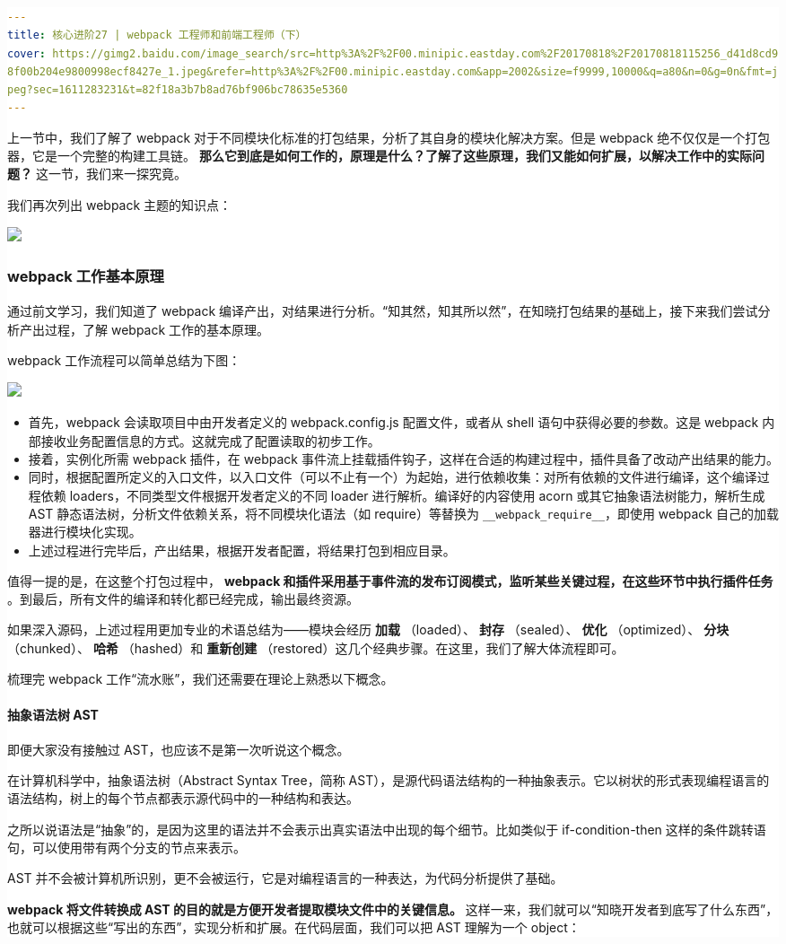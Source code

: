 ```yaml
---
title: 核心进阶27 | webpack 工程师和前端工程师（下）
cover: https://gimg2.baidu.com/image_search/src=http%3A%2F%2F00.minipic.eastday.com%2F20170818%2F20170818115256_d41d8cd98f00b204e9800998ecf8427e_1.jpeg&refer=http%3A%2F%2F00.minipic.eastday.com&app=2002&size=f9999,10000&q=a80&n=0&g=0n&fmt=jpeg?sec=1611283231&t=82f18a3b7b8ad76bf906bc78635e5360
---
```


上一节中，我们了解了 webpack 对于不同模块化标准的打包结果，分析了其自身的模块化解决方案。但是 webpack
绝不仅仅是一个打包器，它是一个完整的构建工具链。 **那么它到底是如何工作的，原理是什么？了解了这些原理，我们又能如何扩展，以解决工作中的实际问题？**
这一节，我们来一探究竟。

我们再次列出 webpack 主题的知识点：

![](https://images.gitbook.cn/e13b8fb0-4ecd-11e9-97d1-9b2c5e38f63d)

### webpack 工作基本原理

通过前文学习，我们知道了 webpack 编译产出，对结果进行分析。“知其然，知其所以然”，在知晓打包结果的基础上，接下来我们尝试分析产出过程，了解
webpack 工作的基本原理。

webpack 工作流程可以简单总结为下图：

![](https://images.gitbook.cn/800e19e0-4eac-11e9-9566-89cb1d9578c6)

  * 首先，webpack 会读取项目中由开发者定义的 webpack.config.js 配置文件，或者从 shell 语句中获得必要的参数。这是 webpack 内部接收业务配置信息的方式。这就完成了配置读取的初步工作。
  * 接着，实例化所需 webpack 插件，在 webpack 事件流上挂载插件钩子，这样在合适的构建过程中，插件具备了改动产出结果的能力。
  * 同时，根据配置所定义的入口文件，以入口文件（可以不止有一个）为起始，进行依赖收集：对所有依赖的文件进行编译，这个编译过程依赖 loaders，不同类型文件根据开发者定义的不同 loader 进行解析。编译好的内容使用 acorn 或其它抽象语法树能力，解析生成 AST 静态语法树，分析文件依赖关系，将不同模块化语法（如 require）等替换为 `__webpack_require__`，即使用 webpack 自己的加载器进行模块化实现。
  * 上述过程进行完毕后，产出结果，根据开发者配置，将结果打包到相应目录。

值得一提的是，在这整个打包过程中， **webpack 和插件采用基于事件流的发布订阅模式，监听某些关键过程，在这些环节中执行插件任务**
。到最后，所有文件的编译和转化都已经完成，输出最终资源。

如果深入源码，上述过程用更加专业的术语总结为——模块会经历 **加载** （loaded）、 **封存** （sealed）、 **优化**
（optimized）、 **分块** （chunked）、 **哈希** （hashed）和 **重新创建**
（restored）这几个经典步骤。在这里，我们了解大体流程即可。

梳理完 webpack 工作“流水账”，我们还需要在理论上熟悉以下概念。

#### 抽象语法树 AST

即便大家没有接触过 AST，也应该不是第一次听说这个概念。

在计算机科学中，抽象语法树（Abstract Syntax Tree，简称
AST），是源代码语法结构的一种抽象表示。它以树状的形式表现编程语言的语法结构，树上的每个节点都表示源代码中的一种结构和表达。

之所以说语法是“抽象”的，是因为这里的语法并不会表示出真实语法中出现的每个细节。比如类似于 if-condition-then
这样的条件跳转语句，可以使用带有两个分支的节点来表示。

AST 并不会被计算机所识别，更不会被运行，它是对编程语言的一种表达，为代码分析提供了基础。

**webpack 将文件转换成 AST 的目的就是方便开发者提取模块文件中的关键信息。**
这样一来，我们就可以“知晓开发者到底写了什么东西”，也就可以根据这些“写出的东西”，实现分析和扩展。在代码层面，我们可以把 AST 理解为一个
object：

